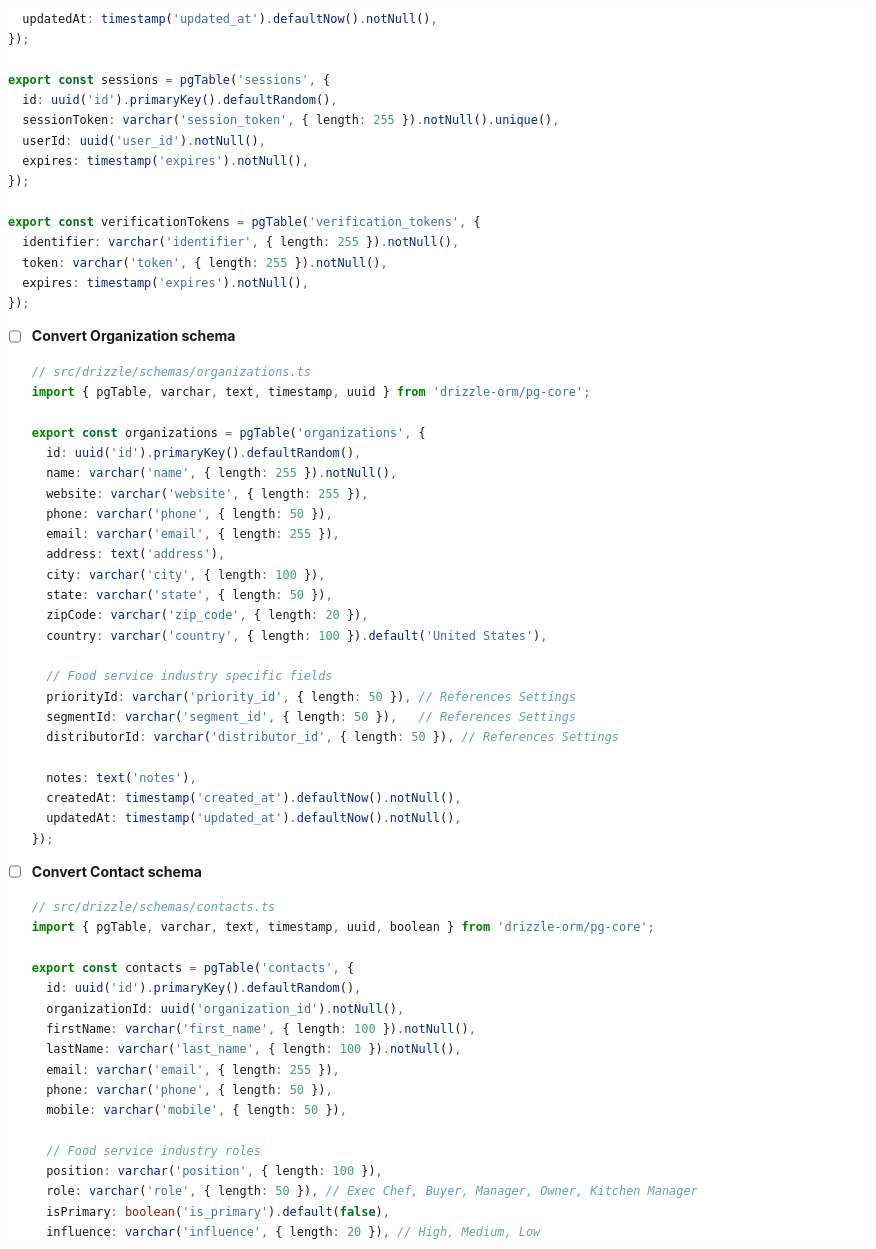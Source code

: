   ```typescript
    updatedAt: timestamp('updated_at').defaultNow().notNull(),
  });
  
  export const sessions = pgTable('sessions', {
    id: uuid('id').primaryKey().defaultRandom(),
    sessionToken: varchar('session_token', { length: 255 }).notNull().unique(),
    userId: uuid('user_id').notNull(),
    expires: timestamp('expires').notNull(),
  });
  
  export const verificationTokens = pgTable('verification_tokens', {
    identifier: varchar('identifier', { length: 255 }).notNull(),
    token: varchar('token', { length: 255 }).notNull(),
    expires: timestamp('expires').notNull(),
  });
  ```

- [ ] **Convert Organization schema**
  ```typescript
  // src/drizzle/schemas/organizations.ts
  import { pgTable, varchar, text, timestamp, uuid } from 'drizzle-orm/pg-core';
  
  export const organizations = pgTable('organizations', {
    id: uuid('id').primaryKey().defaultRandom(),
    name: varchar('name', { length: 255 }).notNull(),
    website: varchar('website', { length: 255 }),
    phone: varchar('phone', { length: 50 }),
    email: varchar('email', { length: 255 }),
    address: text('address'),
    city: varchar('city', { length: 100 }),
    state: varchar('state', { length: 50 }),
    zipCode: varchar('zip_code', { length: 20 }),
    country: varchar('country', { length: 100 }).default('United States'),
    
    // Food service industry specific fields
    priorityId: varchar('priority_id', { length: 50 }), // References Settings
    segmentId: varchar('segment_id', { length: 50 }),   // References Settings
    distributorId: varchar('distributor_id', { length: 50 }), // References Settings
    
    notes: text('notes'),
    createdAt: timestamp('created_at').defaultNow().notNull(),
    updatedAt: timestamp('updated_at').defaultNow().notNull(),
  });
  ```

- [ ] **Convert Contact schema**
  ```typescript
  // src/drizzle/schemas/contacts.ts
  import { pgTable, varchar, text, timestamp, uuid, boolean } from 'drizzle-orm/pg-core';
  
  export const contacts = pgTable('contacts', {
    id: uuid('id').primaryKey().defaultRandom(),
    organizationId: uuid('organization_id').notNull(),
    firstName: varchar('first_name', { length: 100 }).notNull(),
    lastName: varchar('last_name', { length: 100 }).notNull(),
    email: varchar('email', { length: 255 }),
    phone: varchar('phone', { length: 50 }),
    mobile: varchar('mobile', { length: 50 }),
    
    // Food service industry roles
    position: varchar('position', { length: 100 }),
    role: varchar('role', { length: 50 }), // Exec Chef, Buyer, Manager, Owner, Kitchen Manager
    isPrimary: boolean('is_primary').default(false),
    influence: varchar('influence', { length: 20 }), // High, Medium, Low
  ```